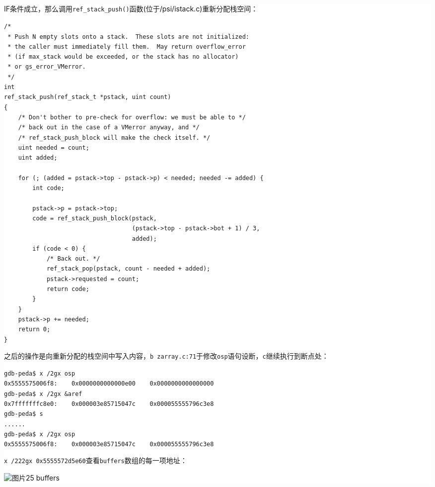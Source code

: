 IF条件成立，那么调用`ref_stack_push()`函数(位于/psi/istack.c)重新分配栈空间：

```
/*
 * Push N empty slots onto a stack.  These slots are not initialized:
 * the caller must immediately fill them.  May return overflow_error
 * (if max_stack would be exceeded, or the stack has no allocator)
 * or gs_error_VMerror.
 */
int
ref_stack_push(ref_stack_t *pstack, uint count)
{
    /* Don't bother to pre-check for overflow: we must be able to */
    /* back out in the case of a VMerror anyway, and */
    /* ref_stack_push_block will make the check itself. */
    uint needed = count;
    uint added;

    for (; (added = pstack->top - pstack->p) < needed; needed -= added) {
        int code;

        pstack->p = pstack->top;
        code = ref_stack_push_block(pstack,
                                    (pstack->top - pstack->bot + 1) / 3,
                                    added);
        if (code < 0) {
            /* Back out. */
            ref_stack_pop(pstack, count - needed + added);
            pstack->requested = count;
            return code;
        }
    }
    pstack->p += needed;
    return 0;
}
```

之后的操作是向重新分配的栈空间中写入内容，`b zarray.c:71`于修改`osp`语句设断，`c`继续执行到断点处：

```
gdb-peda$ x /2gx osp
0x5555575006f8:    0x0000000000000e00    0x0000000000000000
gdb-peda$ x /2gx &aref
0x7fffffffc8e0:    0x000003e85715047c    0x000055555796c3e8
gdb-peda$ s
......
gdb-peda$ x /2gx osp
0x5555575006f8:    0x000003e85715047c    0x000055555796c3e8
```

`x /222gx 0x5555572d5e60`查看`buffers`数组的每一项地址：

![图片25 buffers](https://s1.ax1x.com/2020/04/14/JSizng.png)
